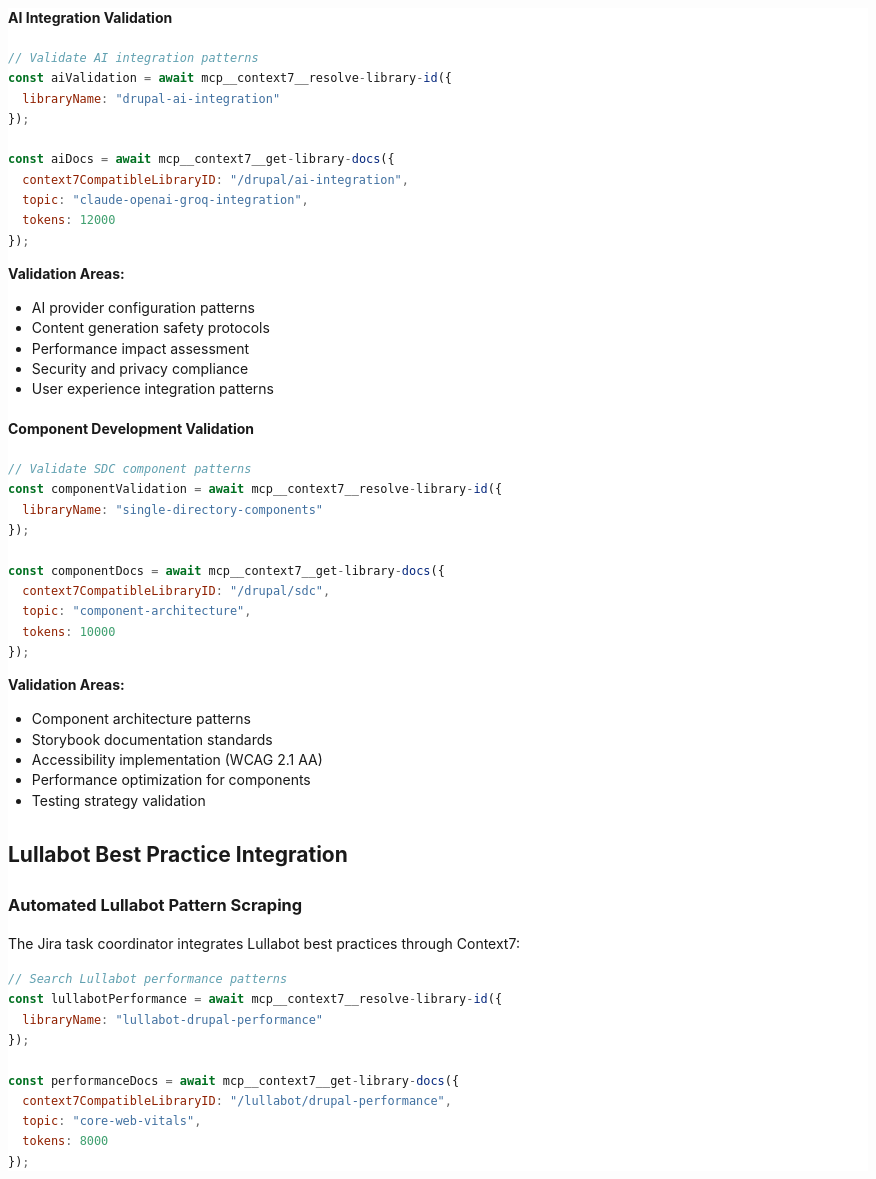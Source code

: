 #### AI Integration Validation

```javascript
// Validate AI integration patterns
const aiValidation = await mcp__context7__resolve-library-id({
  libraryName: "drupal-ai-integration"
});

const aiDocs = await mcp__context7__get-library-docs({
  context7CompatibleLibraryID: "/drupal/ai-integration",
  topic: "claude-openai-groq-integration",
  tokens: 12000
});
```

**Validation Areas:**
- AI provider configuration patterns
- Content generation safety protocols
- Performance impact assessment
- Security and privacy compliance
- User experience integration patterns

#### Component Development Validation

```javascript
// Validate SDC component patterns
const componentValidation = await mcp__context7__resolve-library-id({
  libraryName: "single-directory-components"
});

const componentDocs = await mcp__context7__get-library-docs({
  context7CompatibleLibraryID: "/drupal/sdc",
  topic: "component-architecture",
  tokens: 10000
});
```

**Validation Areas:**
- Component architecture patterns
- Storybook documentation standards
- Accessibility implementation (WCAG 2.1 AA)
- Performance optimization for components
- Testing strategy validation

## Lullabot Best Practice Integration

### Automated Lullabot Pattern Scraping

The Jira task coordinator integrates Lullabot best practices through Context7:

```javascript
// Search Lullabot performance patterns
const lullabotPerformance = await mcp__context7__resolve-library-id({
  libraryName: "lullabot-drupal-performance"
});

const performanceDocs = await mcp__context7__get-library-docs({
  context7CompatibleLibraryID: "/lullabot/drupal-performance",
  topic: "core-web-vitals",
  tokens: 8000
});
```
